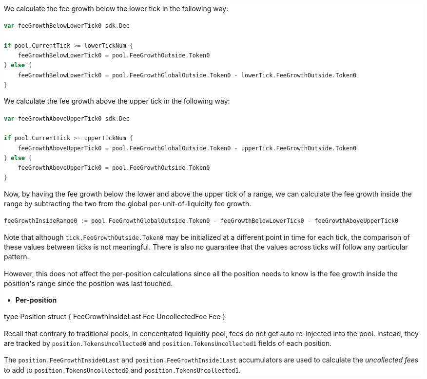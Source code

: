 We calculate the fee growth below the lower tick in the following way:

```go
var feeGrowthBelowLowerTick0 sdk.Dec

if pool.CurrentTick >= lowerTickNum {
    feeGrowthBelowLowerTick0 = pool.FeeGrowthOutside.Token0
} else {
    feeGrowthBelowLowerTick0 = pool.FeeGrowthGlobalOutside.Token0 - lowerTick.FeeGrowthOutside.Token0
}
```

We calculate the fee growth above the upper tick in the following way:

```go
var feeGrowthAboveUpperTick0 sdk.Dec

if pool.CurrentTick >= upperTickNum {
    feeGrowthAboveUpperTick0 = pool.FeeGrowthGlobalOutside.Token0 - upperTick.FeeGrowthOutside.Token0
} else {
    feeGrowthAboveUpperTick0 = pool.FeeGrowthOutside.Token0
}
```

Now, by having the fee growth below the lower and above the upper tick of a range,
we can calculate the fee growth inside the range by subtracting the two from the
global per-unit-of-liquidity fee growth.

```go
feeGrowthInsideRange0 := pool.FeeGrowthGlobalOutside.Token0 - feeGrowthBelowLowerTick0 - feeGrowthAboveUpperTick0
```

Note that although `tick.FeeGrowthOutside.Token0` may be initialized at a different
point in time for each tick, the comparison of these values between ticks
is not meaningful. There is also no guarantee that the values
across ticks will follow any particular pattern. 

However, this does not affect the per-position calculations since
all the position  needs to know is the fee growth inside the position's
range since the position was last touched.

- **Per-position**

type Position struct {
    FeeGrowthInsideLast Fee
    UncollectedFee Fee
}

Recall that contrary to traditional pools, in concentrated liquidity pool,
fees do not get auto re-injected into the pool. Instead, they are tracked by
`position.TokensUncollected0` and `position.TokensUncollected1` fields of each position.

The `position.FeeGrowthInside0Last` and `position.FeeGrowthInside1Last` accumulators
are used to calculate the  _uncollected fees_ to add to `position.TokensUncollected0`
and `position.TokensUncollected1`.
